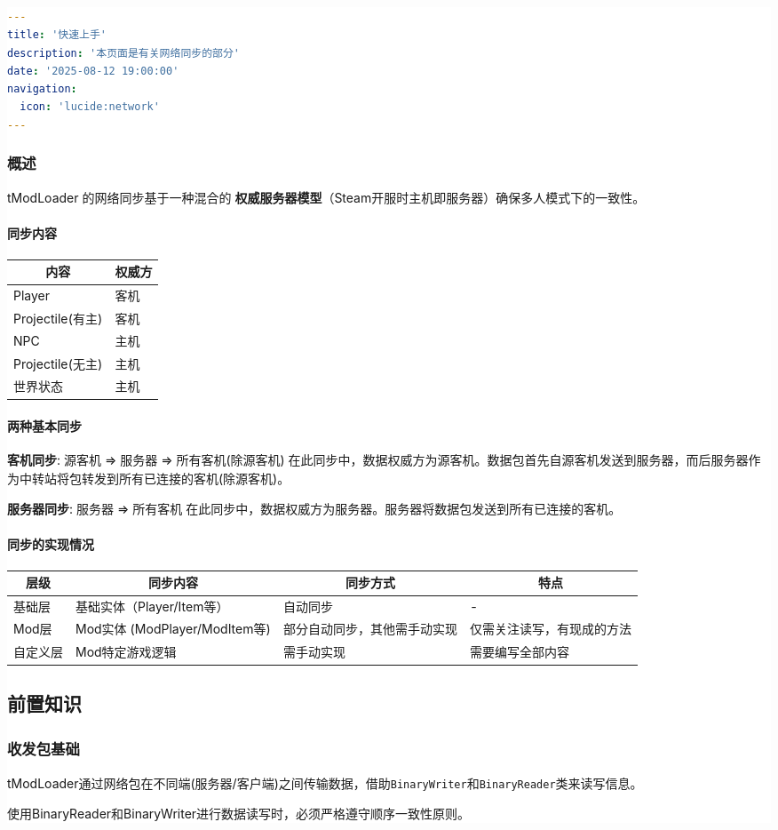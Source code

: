 ```yaml
---
title: '快速上手'
description: '本页面是有关网络同步的部分'
date: '2025-08-12 19:00:00'
navigation:
  icon: 'lucide:network'
---
```


### 概述

tModLoader 的网络同步基于一种混合的 **权威服务器模型**（Steam开服时主机即服务器）确保多人模式下的一致性。

#### 同步内容

| 内容             | 权威方 |
| ---------------- | ------ |
| Player           | 客机   |
| Projectile(有主) | 客机   |
| NPC              | 主机   |
| Projectile(无主) | 主机   |
| 世界状态         | 主机   |

#### 两种基本同步

**客机同步**: 源客机 => 服务器 => 所有客机(除源客机)
在此同步中，数据权威方为源客机。数据包首先自源客机发送到服务器，而后服务器作为中转站将包转发到所有已连接的客机(除源客机)。

**服务器同步**: 服务器 => 所有客机
在此同步中，数据权威方为服务器。服务器将数据包发送到所有已连接的客机。

#### 同步的实现情况

| 层级     | 同步内容                      | 同步方式                     | 特点                       |
| -------- | ----------------------------- | ---------------------------- | -------------------------- |
| 基础层   | 基础实体（Player/Item等）     | 自动同步                     | -                          |
| Mod层    | Mod实体 (ModPlayer/ModItem等) | 部分自动同步，其他需手动实现 | 仅需关注读写，有现成的方法 |
| 自定义层 | Mod特定游戏逻辑               | 需手动实现                   | 需要编写全部内容           |

## 前置知识

### 收发包基础

tModLoader通过网络包在不同端(服务器/客户端)之间传输数据，借助`BinaryWriter`和`BinaryReader`类来读写信息。

使用BinaryReader和BinaryWriter进行数据读写时，必须严格遵守顺序一致性原则。
